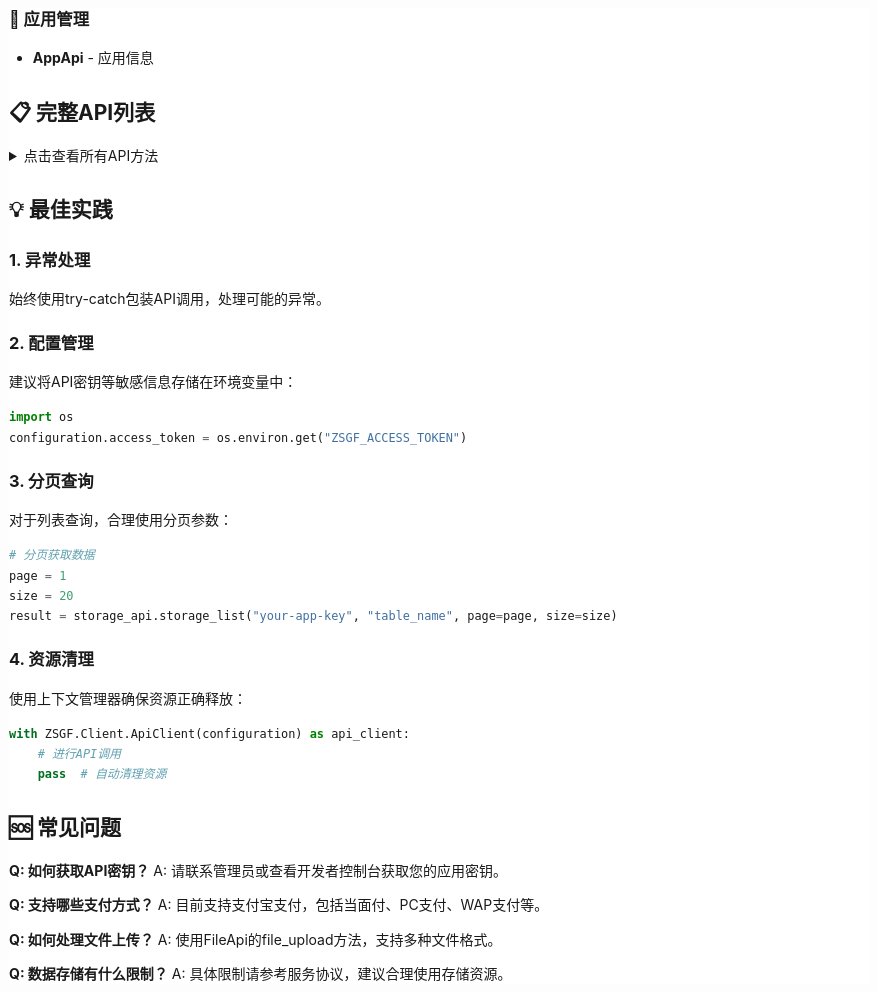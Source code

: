### 📱 应用管理
- **AppApi** - 应用信息

## 📋 完整API列表

<details><summary>点击查看所有API方法</summary></details>

## 💡 最佳实践

### 1. 异常处理
始终使用try-catch包装API调用，处理可能的异常。

### 2. 配置管理
建议将API密钥等敏感信息存储在环境变量中：

```python
import os
configuration.access_token = os.environ.get("ZSGF_ACCESS_TOKEN")
```

### 3. 分页查询
对于列表查询，合理使用分页参数：

```python
# 分页获取数据
page = 1
size = 20
result = storage_api.storage_list("your-app-key", "table_name", page=page, size=size)
```

### 4. 资源清理
使用上下文管理器确保资源正确释放：

```python
with ZSGF.Client.ApiClient(configuration) as api_client:
    # 进行API调用
    pass  # 自动清理资源
```

## 🆘 常见问题

**Q: 如何获取API密钥？**
A: 请联系管理员或查看开发者控制台获取您的应用密钥。

**Q: 支持哪些支付方式？**
A: 目前支持支付宝支付，包括当面付、PC支付、WAP支付等。

**Q: 如何处理文件上传？**
A: 使用FileApi的file_upload方法，支持多种文件格式。

**Q: 数据存储有什么限制？**
A: 具体限制请参考服务协议，建议合理使用存储资源。
